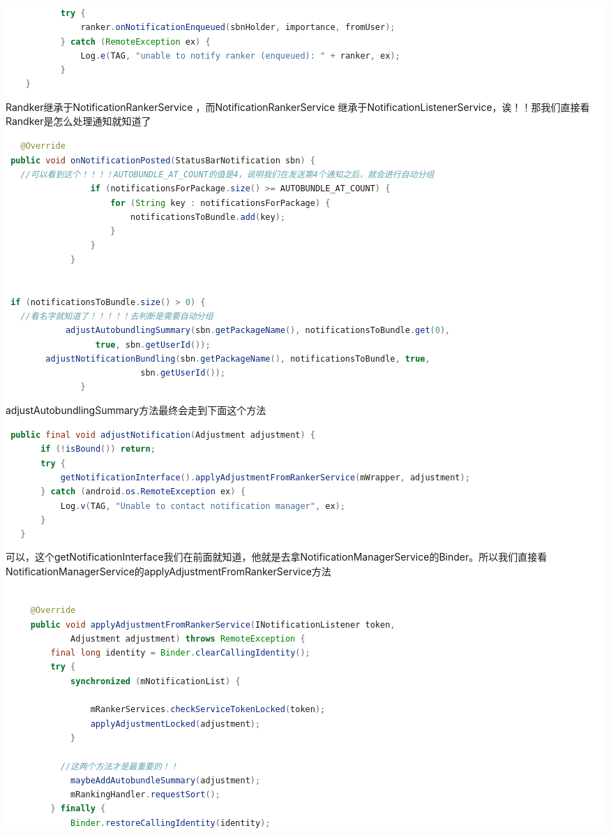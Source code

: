 ~~~java
           try {
               ranker.onNotificationEnqueued(sbnHolder, importance, fromUser);
           } catch (RemoteException ex) {
               Log.e(TAG, "unable to notify ranker (enqueued): " + ranker, ex);
           }
    }
~~~

Randker继承于NotificationRankerService ，而NotificationRankerService 继承于NotificationListenerService，诶！！那我们直接看Randker是怎么处理通知就知道了

~~~java
   @Override
 public void onNotificationPosted(StatusBarNotification sbn) {
   //可以看到这个！！！！AUTOBUNDLE_AT_COUNT的值是4，说明我们在发送第4个通知之后，就会进行自动分组
                 if (notificationsForPackage.size() >= AUTOBUNDLE_AT_COUNT) {
                     for (String key : notificationsForPackage) {
                         notificationsToBundle.add(key);
                     }
                 }
             }


 if (notificationsToBundle.size() > 0) {
   //看名字就知道了！！！！！去判断是需要自动分组
            adjustAutobundlingSummary(sbn.getPackageName(), notificationsToBundle.get(0),
                  true, sbn.getUserId());
        adjustNotificationBundling(sbn.getPackageName(), notificationsToBundle, true,
                           sbn.getUserId());
               }

~~~

adjustAutobundlingSummary方法最终会走到下面这个方法

~~~java
 public final void adjustNotification(Adjustment adjustment) {
       if (!isBound()) return;
       try {
           getNotificationInterface().applyAdjustmentFromRankerService(mWrapper, adjustment);
       } catch (android.os.RemoteException ex) {
           Log.v(TAG, "Unable to contact notification manager", ex);
       }
   }
~~~

 可以，这个getNotificationInterface我们在前面就知道，他就是去拿NotificationManagerService的Binder。所以我们直接看NotificationManagerService的applyAdjustmentFromRankerService方法   

~~~java

     @Override
     public void applyAdjustmentFromRankerService(INotificationListener token,
             Adjustment adjustment) throws RemoteException {
         final long identity = Binder.clearCallingIdentity();
         try {
             synchronized (mNotificationList) {
              
                 mRankerServices.checkServiceTokenLocked(token);
                 applyAdjustmentLocked(adjustment);
             }
           
           //这两个方法才是最重要的！！
             maybeAddAutobundleSummary(adjustment);
             mRankingHandler.requestSort();
         } finally {
             Binder.restoreCallingIdentity(identity);
~~~